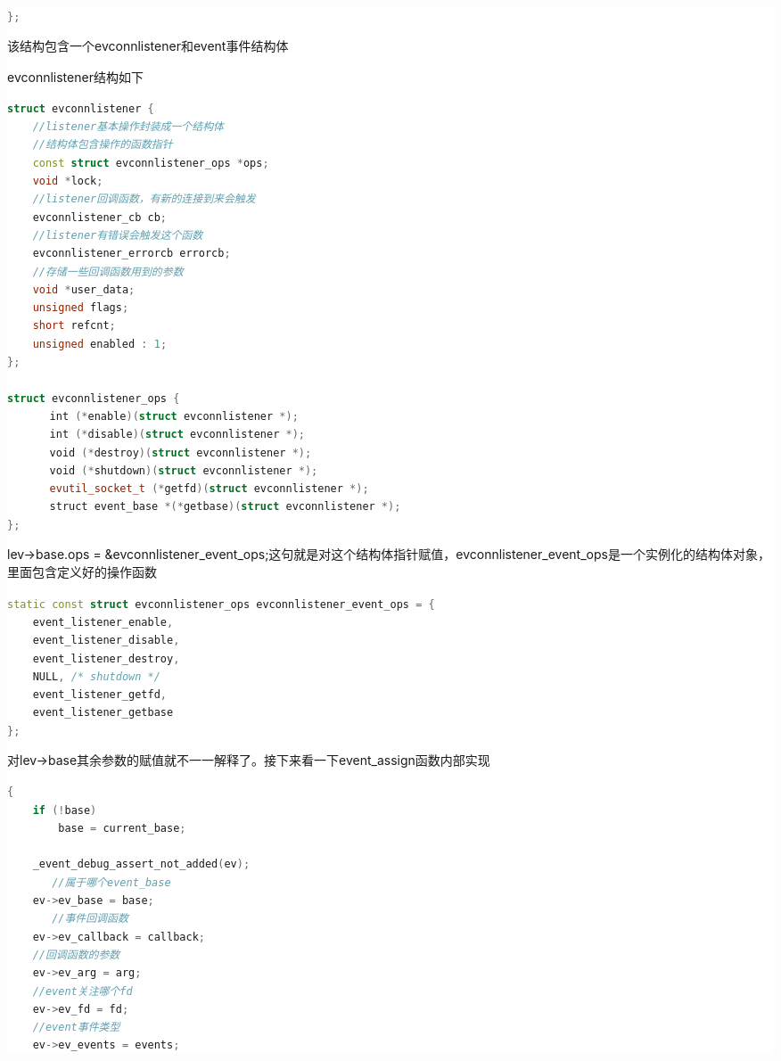 ``` cpp
};
```

该结构包含一个evconnlistener和event事件结构体

evconnlistener结构如下

``` cpp
struct evconnlistener {
    //listener基本操作封装成一个结构体
    //结构体包含操作的函数指针
    const struct evconnlistener_ops *ops;
    void *lock;
    //listener回调函数，有新的连接到来会触发
    evconnlistener_cb cb;
    //listener有错误会触发这个函数
    evconnlistener_errorcb errorcb;
    //存储一些回调函数用到的参数
    void *user_data;
    unsigned flags;
    short refcnt;
    unsigned enabled : 1;
};

struct evconnlistener_ops {
　　　　int (*enable)(struct evconnlistener *);
　　　　int (*disable)(struct evconnlistener *);
　　　　void (*destroy)(struct evconnlistener *);
　　　　void (*shutdown)(struct evconnlistener *);
　　　　evutil_socket_t (*getfd)(struct evconnlistener *);
　　　　struct event_base *(*getbase)(struct evconnlistener *);
};

```
 
lev->base.ops = &evconnlistener_event_ops;这句就是对这个结构体指针赋值，evconnlistener_event_ops是一个实例化的结构体对象，里面包含定义好的操作函数

``` cpp
static const struct evconnlistener_ops evconnlistener_event_ops = {
    event_listener_enable,
    event_listener_disable,
    event_listener_destroy,
    NULL, /* shutdown */
    event_listener_getfd,
    event_listener_getbase
};
```

对lev->base其余参数的赋值就不一一解释了。接下来看一下event_assign函数内部实现

``` cpp
{
    if (!base)
        base = current_base;

    _event_debug_assert_not_added(ev);
       //属于哪个event_base
    ev->ev_base = base;
       //事件回调函数
    ev->ev_callback = callback;
    //回调函数的参数
    ev->ev_arg = arg;
    //event关注哪个fd
    ev->ev_fd = fd;
    //event事件类型
    ev->ev_events = events;
```
